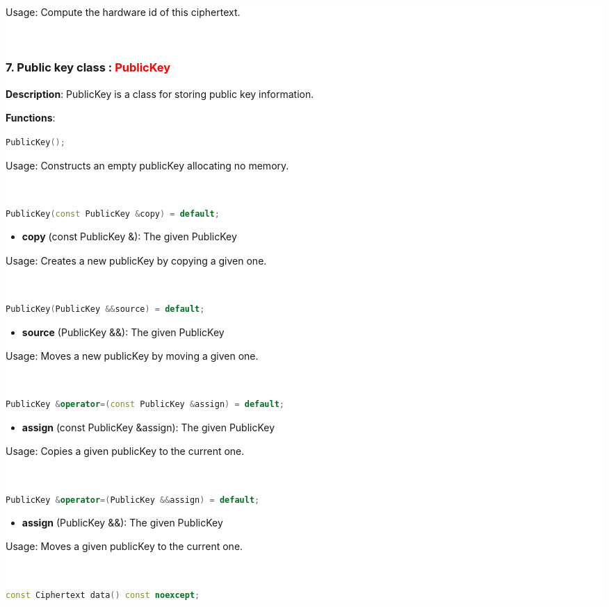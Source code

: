 Usage: Compute the hardware id of this ciphertext.

<br>



### 7. Public key class : **<font color='red'><span id="PublicKey">PublicKey</span> </font>**  

**Description**: PublicKey is a class for storing public key information.

**Functions**:

```cpp
PublicKey();
```

Usage: Constructs an empty publicKey allocating no memory.

<br>

```cpp
PublicKey(const PublicKey &copy) = default;
```

- **copy** (const PublicKey &): The given PublicKey

Usage: Creates a new publicKey by copying a given one.

<br>

```cpp
PublicKey(PublicKey &&source) = default;
```

- **source** (PublicKey &&): The given PublicKey

Usage: Moves a new publicKey by moving a given one.

<br>

```cpp
PublicKey &operator=(const PublicKey &assign) = default;
```

- **assign** (const PublicKey &assign): The given PublicKey

Usage: Copies a given publicKey to the current one.

<br>

```cpp
PublicKey &operator=(PublicKey &&assign) = default;
```

- **assign** (PublicKey &&): The given PublicKey

Usage: Moves a given publicKey to the current one.

<br>

```cpp
const Ciphertext data() const noexcept;
```
